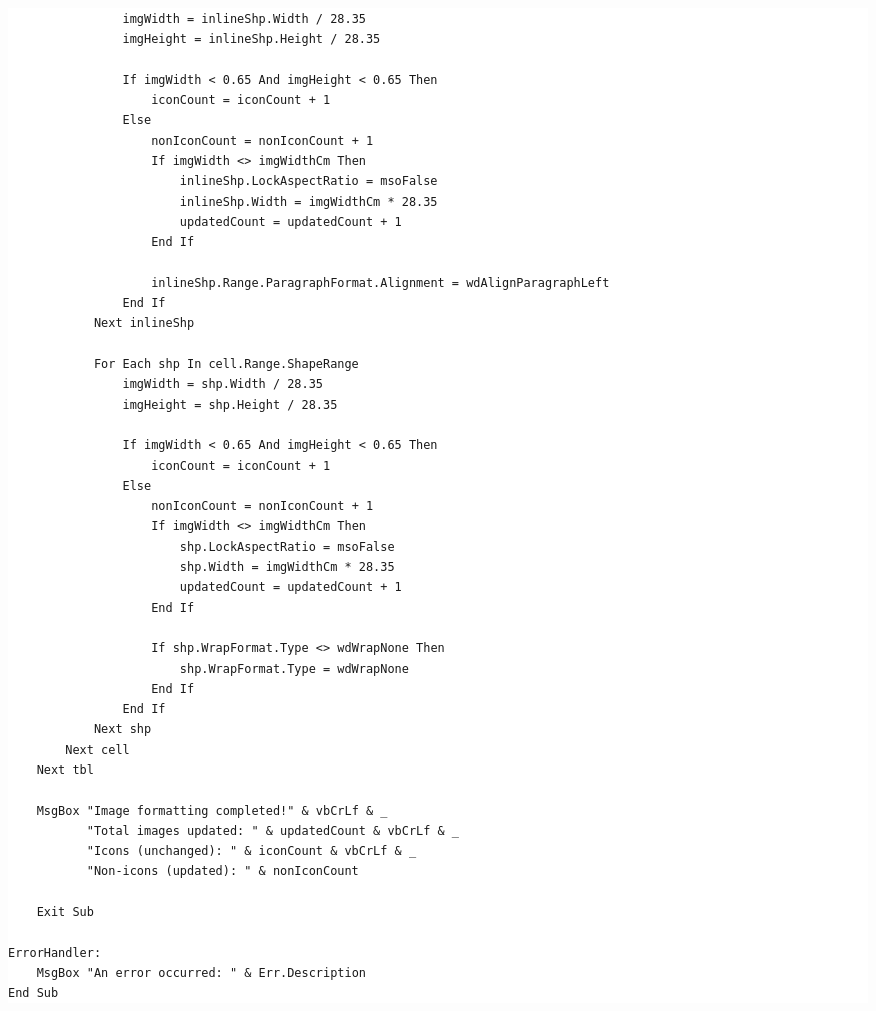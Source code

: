 ```vba
                imgWidth = inlineShp.Width / 28.35
                imgHeight = inlineShp.Height / 28.35
                
                If imgWidth < 0.65 And imgHeight < 0.65 Then
                    iconCount = iconCount + 1
                Else
                    nonIconCount = nonIconCount + 1
                    If imgWidth <> imgWidthCm Then
                        inlineShp.LockAspectRatio = msoFalse
                        inlineShp.Width = imgWidthCm * 28.35
                        updatedCount = updatedCount + 1
                    End If
                    
                    inlineShp.Range.ParagraphFormat.Alignment = wdAlignParagraphLeft
                End If
            Next inlineShp
            
            For Each shp In cell.Range.ShapeRange
                imgWidth = shp.Width / 28.35
                imgHeight = shp.Height / 28.35
                
                If imgWidth < 0.65 And imgHeight < 0.65 Then
                    iconCount = iconCount + 1
                Else
                    nonIconCount = nonIconCount + 1
                    If imgWidth <> imgWidthCm Then
                        shp.LockAspectRatio = msoFalse
                        shp.Width = imgWidthCm * 28.35
                        updatedCount = updatedCount + 1
                    End If
                    
                    If shp.WrapFormat.Type <> wdWrapNone Then
                        shp.WrapFormat.Type = wdWrapNone
                    End If
                End If
            Next shp
        Next cell
    Next tbl
    
    MsgBox "Image formatting completed!" & vbCrLf & _
           "Total images updated: " & updatedCount & vbCrLf & _
           "Icons (unchanged): " & iconCount & vbCrLf & _
           "Non-icons (updated): " & nonIconCount
    
    Exit Sub

ErrorHandler:
    MsgBox "An error occurred: " & Err.Description
End Sub
```
